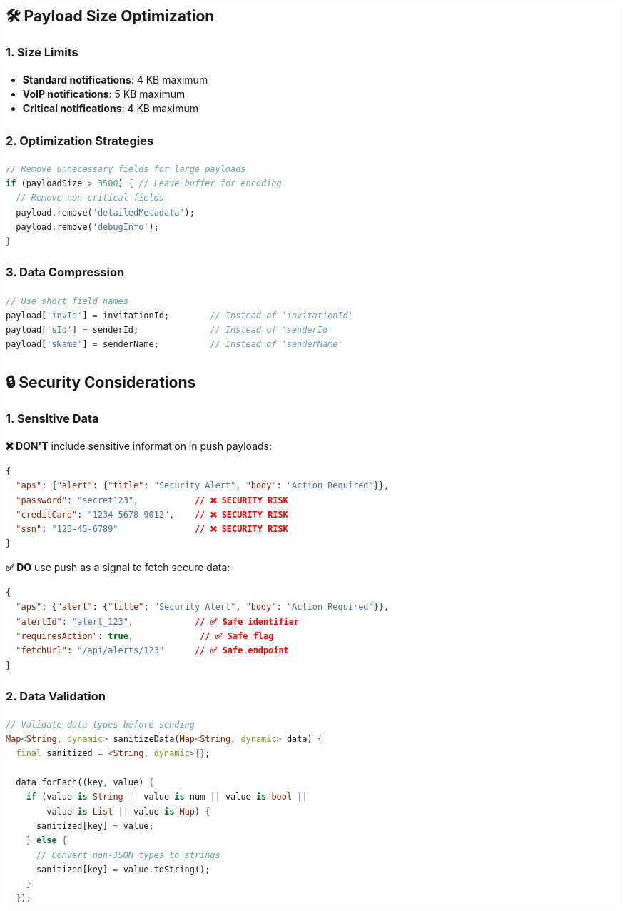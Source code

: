 ## 🛠️ **Payload Size Optimization**

### **1. Size Limits**
- **Standard notifications**: 4 KB maximum
- **VoIP notifications**: 5 KB maximum
- **Critical notifications**: 4 KB maximum

### **2. Optimization Strategies**
```dart
// Remove unnecessary fields for large payloads
if (payloadSize > 3500) { // Leave buffer for encoding
  // Remove non-critical fields
  payload.remove('detailedMetadata');
  payload.remove('debugInfo');
}
```

### **3. Data Compression**
```dart
// Use short field names
payload['invId'] = invitationId;        // Instead of 'invitationId'
payload['sId'] = senderId;              // Instead of 'senderId'
payload['sName'] = senderName;          // Instead of 'senderName'
```

## 🔒 **Security Considerations**

### **1. Sensitive Data**
**❌ DON'T** include sensitive information in push payloads:
```json
{
  "aps": {"alert": {"title": "Security Alert", "body": "Action Required"}},
  "password": "secret123",           // ❌ SECURITY RISK
  "creditCard": "1234-5678-9012",    // ❌ SECURITY RISK
  "ssn": "123-45-6789"               // ❌ SECURITY RISK
}
```

**✅ DO** use push as a signal to fetch secure data:
```json
{
  "aps": {"alert": {"title": "Security Alert", "body": "Action Required"}},
  "alertId": "alert_123",            // ✅ Safe identifier
  "requiresAction": true,             // ✅ Safe flag
  "fetchUrl": "/api/alerts/123"      // ✅ Safe endpoint
}
```

### **2. Data Validation**
```dart
// Validate data types before sending
Map<String, dynamic> sanitizeData(Map<String, dynamic> data) {
  final sanitized = <String, dynamic>{};
  
  data.forEach((key, value) {
    if (value is String || value is num || value is bool || 
        value is List || value is Map) {
      sanitized[key] = value;
    } else {
      // Convert non-JSON types to strings
      sanitized[key] = value.toString();
    }
  });
```